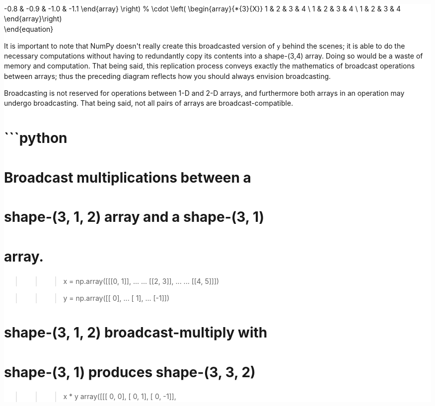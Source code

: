   -0.8 & -0.9 & -1.0 & -1.1
\end{array} \right)
%
\cdot \left( \begin{array}{*{3}{X}}
  1 & 2 & 3 & 4 \\
  1 & 2 & 3 & 4 \\
  1 & 2 & 3 & 4
\end{array}\right)
\
\end{equation}

It is important to note that NumPy doesn't really create this broadcasted version of `y` behind the scenes; it is able to do the necessary computations without having to redundantly copy its contents into a shape-(3,4) array. Doing so would be a waste of memory and computation. That being said, this replication process conveys exactly the mathematics of broadcast operations between arrays; thus the preceding diagram reflects how you should always envision broadcasting.  



Broadcasting is not reserved for operations between 1-D and 2-D arrays, and furthermore both arrays in an operation may undergo broadcasting. That being said, not all pairs of arrays are broadcast-compatible.


# ```python
# Broadcast multiplications between a 
# shape-(3, 1, 2) array and a shape-(3, 1)
# array.
>>> x = np.array([[[0, 1]],
...
...               [[2, 3]],
...
...               [[4, 5]]])

>>> y = np.array([[ 0],
...               [ 1],
...               [-1]])

# shape-(3, 1, 2) broadcast-multiply with 
# shape-(3, 1) produces shape-(3, 3, 2)
>>> x * y
array([[[ 0,  0],
        [ 0,  1],
        [ 0, -1]],
